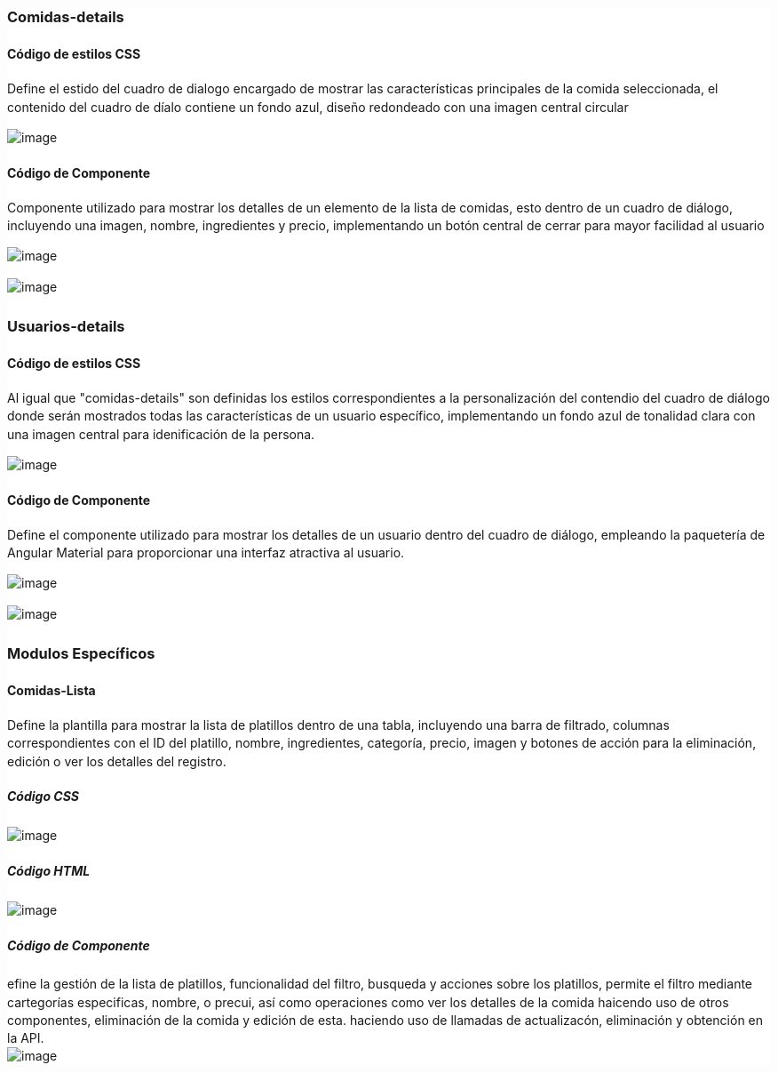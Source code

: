 ###  Comidas-details  
#### Código de estilos CSS  
Define el estido del cuadro de dialogo encargado de mostrar las características principales de la comida seleccionada, el contenido del cuadro de díalo contiene un fondo azul, diseño redondeado con una imagen central circular 

![image](https://github.com/user-attachments/assets/1d1eccbe-652c-4888-b08d-26c5dc983932)

#### Código de Componente  
Componente utilizado para mostrar los detalles de un elemento de la lista de comidas, esto dentro de un cuadro de diálogo, incluyendo una imagen, nombre, ingredientes y precio, implementando un botón central de cerrar para mayor facilidad al usuario

![image](https://github.com/user-attachments/assets/34b42eed-db63-463c-be65-a2d0ef4c6952)

![image](https://github.com/user-attachments/assets/c378ca98-4b65-4558-abc2-9a7734e52088)

###  Usuarios-details  
#### Código de estilos CSS  
Al igual que "comidas-details" son definidas los estilos correspondientes a la personalización del contendio del cuadro de diálogo donde serán mostrados todas las características de un usuario específico, implementando un fondo azul de tonalidad clara con una imagen central para idenificación de la persona.  

![image](https://github.com/user-attachments/assets/ea2a52df-a8ce-45ab-a6ef-132768db76a0)

#### Código de Componente  
Define el componente utilizado para mostrar los detalles de un usuario dentro del cuadro de diálogo, empleando la paquetería de Angular Material para proporcionar una interfaz atractiva al usuario.

![image](https://github.com/user-attachments/assets/6ab68b8c-0338-4c66-869b-f1300b19e8c5)

![image](https://github.com/user-attachments/assets/a443efa6-710a-42ee-9792-a737a125cfc0)

### Modulos Específicos     
#### Comidas-Lista  
Define la plantilla para mostrar la lista de platillos dentro de una tabla, incluyendo una barra de filtrado, columnas correspondientes con el ID del platillo, nombre, ingredientes, categoría, precio, imagen y botones de acción para la eliminación, edición o ver los detalles del registro.

##### Código CSS  
![image](https://github.com/user-attachments/assets/bdc39f50-f658-4213-b56e-d6c55f4dc0ba)

##### Código HTML  
![image](https://github.com/user-attachments/assets/80d6015d-ec5a-4fc8-a885-fe387eb0eb0f)

##### Código de Componente   
efine la gestión de la lista de platillos, funcionalidad del filtro, busqueda y acciones sobre los platillos, permite el filtro mediante cartegorías especificas, nombre, o precui, así como operaciones como ver los detalles de la comida haicendo uso de otros componentes, eliminación de la comida y edición de esta. haciendo uso de llamadas de actualizacón, eliminación y obtención en la API.  
![image](https://github.com/user-attachments/assets/72f527a0-d924-4609-9eb5-805ba5e77f17)
